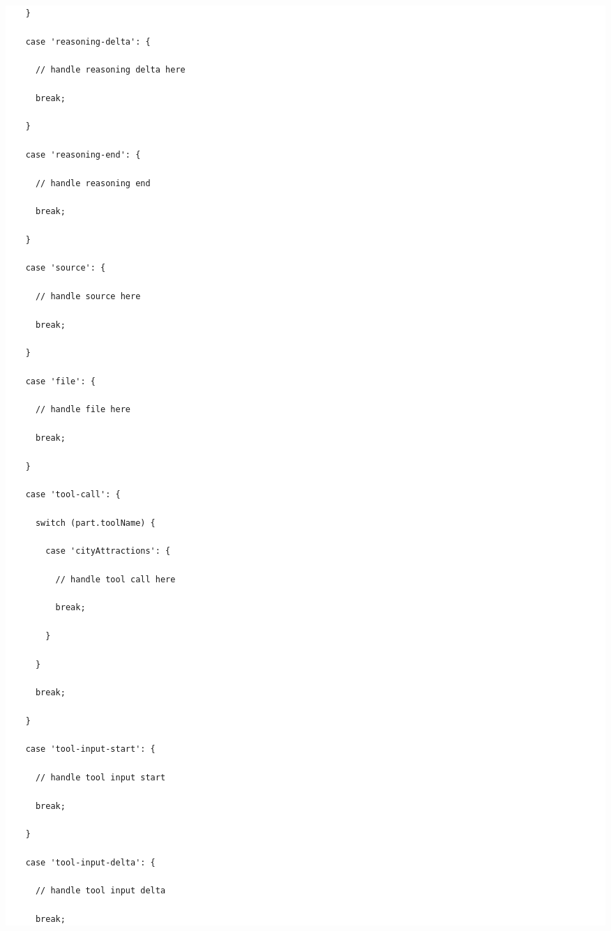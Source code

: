         }
    
        case 'reasoning-delta': {
    
          // handle reasoning delta here
    
          break;
    
        }
    
        case 'reasoning-end': {
    
          // handle reasoning end
    
          break;
    
        }
    
        case 'source': {
    
          // handle source here
    
          break;
    
        }
    
        case 'file': {
    
          // handle file here
    
          break;
    
        }
    
        case 'tool-call': {
    
          switch (part.toolName) {
    
            case 'cityAttractions': {
    
              // handle tool call here
    
              break;
    
            }
    
          }
    
          break;
    
        }
    
        case 'tool-input-start': {
    
          // handle tool input start
    
          break;
    
        }
    
        case 'tool-input-delta': {
    
          // handle tool input delta
    
          break;
    